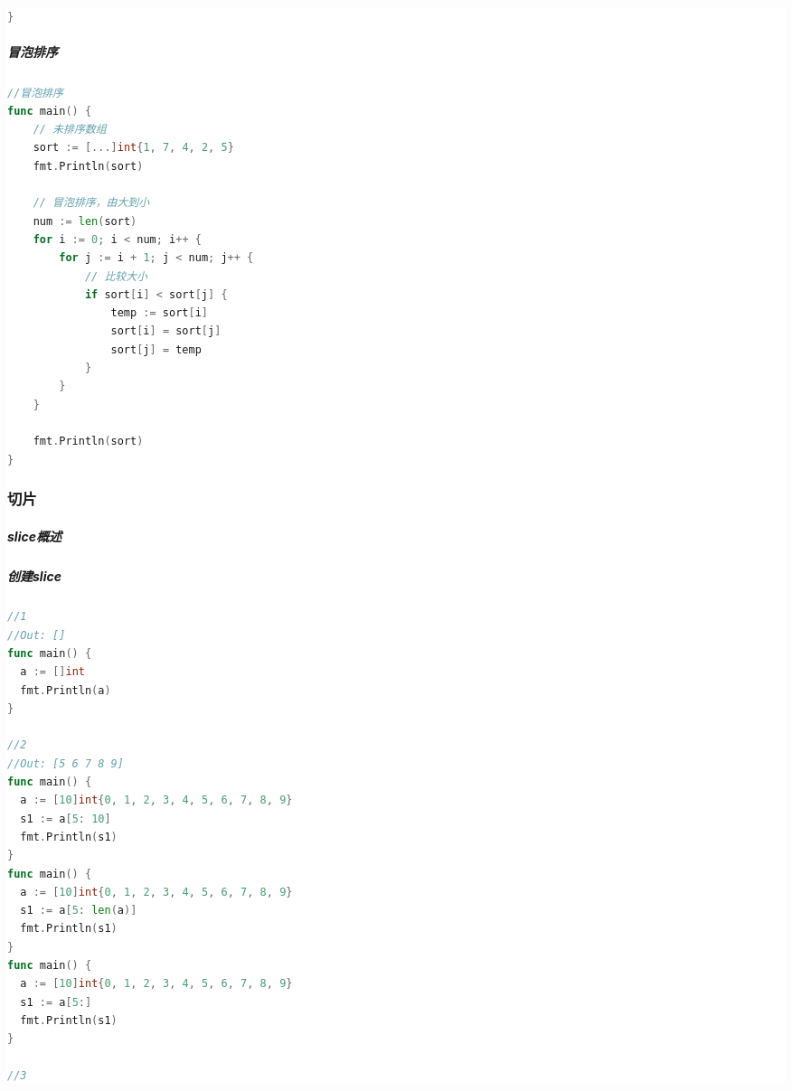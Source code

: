 ```go
}
```



##### 冒泡排序

```go
//冒泡排序
func main() {
	// 未排序数组
	sort := [...]int{1, 7, 4, 2, 5}
	fmt.Println(sort)

	// 冒泡排序，由大到小
	num := len(sort)
	for i := 0; i < num; i++ {
		for j := i + 1; j < num; j++ {
			// 比较大小
			if sort[i] < sort[j] {
				temp := sort[i]
				sort[i] = sort[j]
				sort[j] = temp
			}
		}
	}

	fmt.Println(sort)
}
```



### 切片

##### slice概述

##### 创建slice

```go
//1
//Out: []
func main() {
  a := []int
  fmt.Println(a)
}

//2
//Out: [5 6 7 8 9]
func main() {
  a := [10]int{0, 1, 2, 3, 4, 5, 6, 7, 8, 9} 
  s1 := a[5: 10]
  fmt.Println(s1)
}
func main() {
  a := [10]int{0, 1, 2, 3, 4, 5, 6, 7, 8, 9} 
  s1 := a[5: len(a)]
  fmt.Println(s1)
}
func main() {
  a := [10]int{0, 1, 2, 3, 4, 5, 6, 7, 8, 9} 
  s1 := a[5:]
  fmt.Println(s1)
}

//3
```